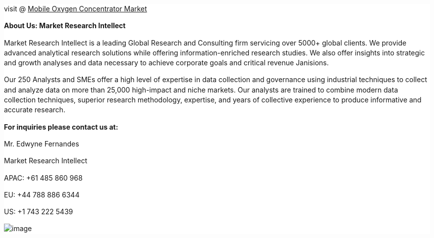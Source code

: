 visit&nbsp;@</strong>&nbsp;</span><span class="font-[700]"><a href="https://www.marketresearchintellect.com/product/mobile-oxygen-concentrator-market/?utm_source=Linkedin&utm_medium=841" target="_blank" data-tracking-control-name="article-ssr-frontend-pulse_little-text-block" data-tracking-will-navigate="" data-test-link="">Mobile Oxygen Concentrator Market</a></span></p><p><strong><span class="font-[700]">About Us: Market Research Intellect</span></strong></p><p><span class="">Market Research Intellect is a leading Global Research and Consulting firm servicing over 5000+ global clients. We provide advanced analytical research solutions while offering information-enriched research studies.&nbsp;</span>We also offer insights into strategic and growth analyses and data necessary to achieve corporate goals and critical revenue Janisions.</p><p><span class="">Our 250 Analysts and SMEs offer a high level of expertise in data collection and governance using industrial techniques to collect and analyze data on more than 25,000 high-impact and niche markets. Our analysts are trained to combine modern data collection techniques, superior research methodology, expertise, and years of collective experience to produce informative and accurate research.</span></p><p><strong>For inquiries please contact us at:</strong></p><p>Mr. Edwyne Fernandes</p><p>Market Research Intellect</p><p>APAC: +61 485 860 968</p><p>EU: +44 788 886 6344</p><p>US: +1 743 222 5439</p>
![image](https://github.com/user-attachments/assets/e21c8a53-ff2c-4d6a-b8ac-d10dbe8dbd43)
